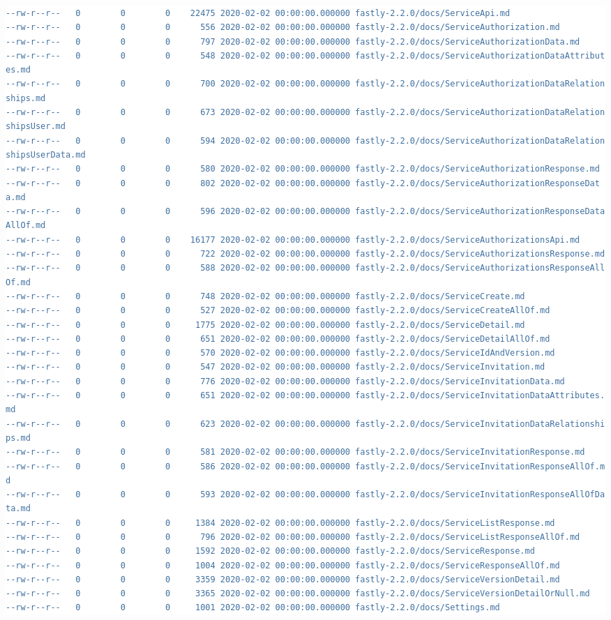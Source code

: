```diff
--rw-r--r--   0        0        0    22475 2020-02-02 00:00:00.000000 fastly-2.2.0/docs/ServiceApi.md
--rw-r--r--   0        0        0      556 2020-02-02 00:00:00.000000 fastly-2.2.0/docs/ServiceAuthorization.md
--rw-r--r--   0        0        0      797 2020-02-02 00:00:00.000000 fastly-2.2.0/docs/ServiceAuthorizationData.md
--rw-r--r--   0        0        0      548 2020-02-02 00:00:00.000000 fastly-2.2.0/docs/ServiceAuthorizationDataAttributes.md
--rw-r--r--   0        0        0      700 2020-02-02 00:00:00.000000 fastly-2.2.0/docs/ServiceAuthorizationDataRelationships.md
--rw-r--r--   0        0        0      673 2020-02-02 00:00:00.000000 fastly-2.2.0/docs/ServiceAuthorizationDataRelationshipsUser.md
--rw-r--r--   0        0        0      594 2020-02-02 00:00:00.000000 fastly-2.2.0/docs/ServiceAuthorizationDataRelationshipsUserData.md
--rw-r--r--   0        0        0      580 2020-02-02 00:00:00.000000 fastly-2.2.0/docs/ServiceAuthorizationResponse.md
--rw-r--r--   0        0        0      802 2020-02-02 00:00:00.000000 fastly-2.2.0/docs/ServiceAuthorizationResponseData.md
--rw-r--r--   0        0        0      596 2020-02-02 00:00:00.000000 fastly-2.2.0/docs/ServiceAuthorizationResponseDataAllOf.md
--rw-r--r--   0        0        0    16177 2020-02-02 00:00:00.000000 fastly-2.2.0/docs/ServiceAuthorizationsApi.md
--rw-r--r--   0        0        0      722 2020-02-02 00:00:00.000000 fastly-2.2.0/docs/ServiceAuthorizationsResponse.md
--rw-r--r--   0        0        0      588 2020-02-02 00:00:00.000000 fastly-2.2.0/docs/ServiceAuthorizationsResponseAllOf.md
--rw-r--r--   0        0        0      748 2020-02-02 00:00:00.000000 fastly-2.2.0/docs/ServiceCreate.md
--rw-r--r--   0        0        0      527 2020-02-02 00:00:00.000000 fastly-2.2.0/docs/ServiceCreateAllOf.md
--rw-r--r--   0        0        0     1775 2020-02-02 00:00:00.000000 fastly-2.2.0/docs/ServiceDetail.md
--rw-r--r--   0        0        0      651 2020-02-02 00:00:00.000000 fastly-2.2.0/docs/ServiceDetailAllOf.md
--rw-r--r--   0        0        0      570 2020-02-02 00:00:00.000000 fastly-2.2.0/docs/ServiceIdAndVersion.md
--rw-r--r--   0        0        0      547 2020-02-02 00:00:00.000000 fastly-2.2.0/docs/ServiceInvitation.md
--rw-r--r--   0        0        0      776 2020-02-02 00:00:00.000000 fastly-2.2.0/docs/ServiceInvitationData.md
--rw-r--r--   0        0        0      651 2020-02-02 00:00:00.000000 fastly-2.2.0/docs/ServiceInvitationDataAttributes.md
--rw-r--r--   0        0        0      623 2020-02-02 00:00:00.000000 fastly-2.2.0/docs/ServiceInvitationDataRelationships.md
--rw-r--r--   0        0        0      581 2020-02-02 00:00:00.000000 fastly-2.2.0/docs/ServiceInvitationResponse.md
--rw-r--r--   0        0        0      586 2020-02-02 00:00:00.000000 fastly-2.2.0/docs/ServiceInvitationResponseAllOf.md
--rw-r--r--   0        0        0      593 2020-02-02 00:00:00.000000 fastly-2.2.0/docs/ServiceInvitationResponseAllOfData.md
--rw-r--r--   0        0        0     1384 2020-02-02 00:00:00.000000 fastly-2.2.0/docs/ServiceListResponse.md
--rw-r--r--   0        0        0      796 2020-02-02 00:00:00.000000 fastly-2.2.0/docs/ServiceListResponseAllOf.md
--rw-r--r--   0        0        0     1592 2020-02-02 00:00:00.000000 fastly-2.2.0/docs/ServiceResponse.md
--rw-r--r--   0        0        0     1004 2020-02-02 00:00:00.000000 fastly-2.2.0/docs/ServiceResponseAllOf.md
--rw-r--r--   0        0        0     3359 2020-02-02 00:00:00.000000 fastly-2.2.0/docs/ServiceVersionDetail.md
--rw-r--r--   0        0        0     3365 2020-02-02 00:00:00.000000 fastly-2.2.0/docs/ServiceVersionDetailOrNull.md
--rw-r--r--   0        0        0     1001 2020-02-02 00:00:00.000000 fastly-2.2.0/docs/Settings.md
```